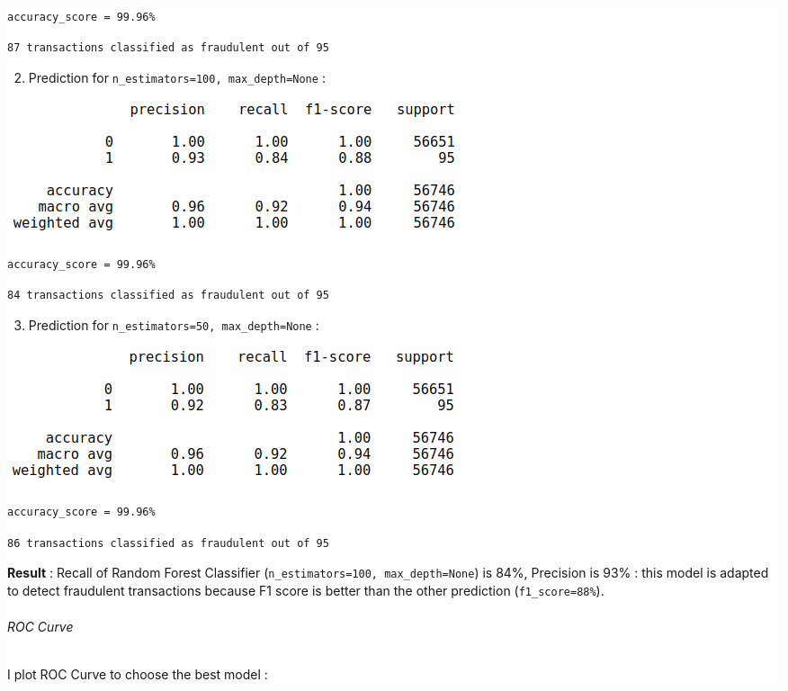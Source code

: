 `accuracy_score = 99.96%`

`87 transactions classified as fraudulent out of 95`


2. Prediction for `n_estimators=100, max_depth=None` :

<img src='result/credit-card-fraud-detection-rf-depth-none.png'>

`accuracy_score = 99.96%`

`84 transactions classified as fraudulent out of 95`


3. Prediction for `n_estimators=50, max_depth=None` :

<img src='result/credit-card-fraud-detection-rf-est-50.png'>

`accuracy_score = 99.96%`

`86 transactions classified as fraudulent out of 95`

**Result** : Recall of Random Forest Classifier (`n_estimators=100, max_depth=None`) is 84%, Precision is 93% : this model is adapted to detect fraudulent transactions because F1 score is better than the other prediction (`f1_score=88%`).

###### ROC Curve

I plot ROC Curve to choose the best model :
